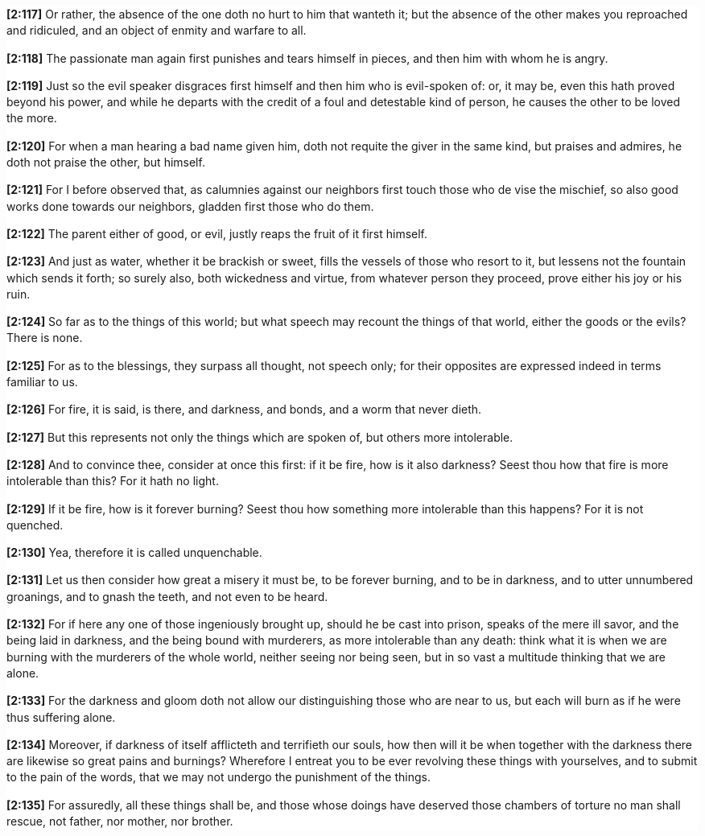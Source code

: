 **[2:117]** Or rather, the absence of the one doth no hurt to him that wanteth it; but the absence of the other makes you reproached and ridiculed, and an object of enmity and warfare to all.

**[2:118]** The passionate man again first punishes and tears himself in pieces, and then him with whom he is angry.

**[2:119]** Just so the evil speaker disgraces first himself and then him who is evil-spoken of: or, it may be, even this hath proved beyond his power, and while he departs with the credit of a foul and detestable kind of person, he causes the other to be loved the more.

**[2:120]** For when a man hearing a bad name given him, doth not requite the giver in the same kind, but praises and admires, he doth not praise the other, but himself.

**[2:121]** For I before observed that, as calumnies against our neighbors first touch those who de vise the mischief, so also good works done towards our neighbors, gladden first those who do them.

**[2:122]** The parent either of good, or evil, justly reaps the fruit of it first himself.

**[2:123]** And just as water, whether it be brackish or sweet, fills the vessels of those who resort to it, but lessens not the fountain which sends it forth; so surely also, both wickedness and virtue, from whatever person they proceed, prove either his joy or his ruin.

**[2:124]** So far as to the things of this world; but what speech may recount the things of that world, either the goods or the evils? There is none.

**[2:125]** For as to the blessings, they surpass all thought, not speech only; for their opposites are expressed indeed in terms familiar to us.

**[2:126]** For fire, it is said, is there, and darkness, and bonds, and a worm that never dieth.

**[2:127]** But this represents not only the things which are spoken of, but others more intolerable.

**[2:128]** And to convince thee, consider at once this first: if it be fire, how is it also darkness? Seest thou how that fire is more intolerable than this? For it hath no light.

**[2:129]** If it be fire, how is it forever burning? Seest thou how something more intolerable than this happens? For it is not quenched.

**[2:130]** Yea, therefore it is called unquenchable.

**[2:131]** Let us then consider how great a misery it must be, to be forever burning, and to be in darkness, and to utter unnumbered groanings, and to gnash the teeth, and not even to be heard.

**[2:132]** For if here any one of those ingeniously brought up, should he be cast into prison, speaks of the mere ill savor, and the being laid in darkness, and the being bound with murderers, as more intolerable than any death: think what it is when we are burning with the murderers of the whole world, neither seeing nor being seen, but in so vast a multitude thinking that we are alone.

**[2:133]** For the darkness and gloom doth not allow our distinguishing those who are near to us, but each will burn as if he were thus suffering alone.

**[2:134]** Moreover, if darkness of itself afflicteth and terrifieth our souls, how then will it be when together with the darkness there are likewise so great pains and burnings?  Wherefore I entreat you to be ever revolving these things with yourselves, and to submit to the pain of the words, that we may not undergo the punishment of the things.

**[2:135]** For assuredly, all these things shall be, and those whose doings have deserved those chambers of torture no man shall rescue, not father, nor mother, nor brother.
